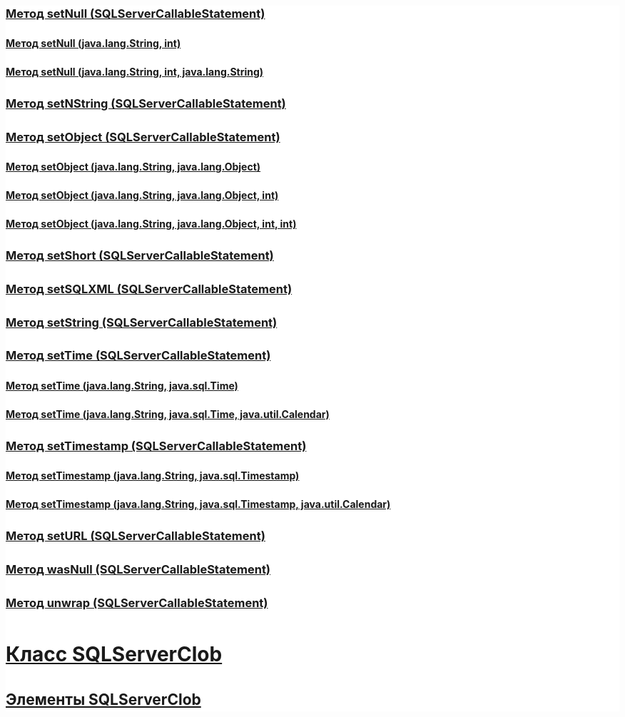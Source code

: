 ### [Метод setNull (SQLServerCallableStatement)](setnull-method-sqlservercallablestatement.md)
#### [Метод setNull (java.lang.String, int)](setnull-method-java-lang-string-int.md)
#### [Метод setNull (java.lang.String, int, java.lang.String)](setnull-method-java-lang-string-int-java-lang-string.md)
### [Метод setNString (SQLServerCallableStatement)](setnstring-method-sqlservercallablestatement.md)
### [Метод setObject (SQLServerCallableStatement)](setobject-method-sqlservercallablestatement.md)
#### [Метод setObject (java.lang.String, java.lang.Object)](setobject-method-java-lang-string-java-lang-object.md)
#### [Метод setObject (java.lang.String, java.lang.Object, int)](setobject-method-java-lang-string-java-lang-object-int.md)
#### [Метод setObject (java.lang.String, java.lang.Object, int, int)](setobject-method-java-lang-string-java-lang-object-int-int.md)
### [Метод setShort (SQLServerCallableStatement)](setshort-method-sqlservercallablestatement.md)
### [Метод setSQLXML (SQLServerCallableStatement)](setsqlxml-method-sqlservercallablestatement.md)
### [Метод setString (SQLServerCallableStatement)](setstring-method-sqlservercallablestatement.md)
### [Метод setTime (SQLServerCallableStatement)](settime-method-sqlservercallablestatement.md)
#### [Метод setTime (java.lang.String, java.sql.Time)](settime-method-java-lang-string-java-sql-time.md)
#### [Метод setTime (java.lang.String, java.sql.Time, java.util.Calendar)](settime-method-java-lang-string-java-sql-time-java-util-calendar.md)
### [Метод setTimestamp (SQLServerCallableStatement)](settimestamp-method-sqlservercallablestatement.md)
#### [Метод setTimestamp (java.lang.String, java.sql.Timestamp)](settimestamp-method-java-lang-string-java-sql-timestamp.md)
#### [Метод setTimestamp (java.lang.String, java.sql.Timestamp, java.util.Calendar)](settimestamp-method-java-lang-string-java-sql-timestamp-java-util-calendar.md)
### [Метод setURL (SQLServerCallableStatement)](seturl-method-sqlservercallablestatement.md)
### [Метод wasNull (SQLServerCallableStatement)](wasnull-method-sqlservercallablestatement.md)
### [Метод unwrap (SQLServerCallableStatement)](unwrap-method-sqlservercallablestatement.md)
# [Класс SQLServerClob](sqlserverclob-class.md)
## [Элементы SQLServerClob](sqlserverclob-members.md)
